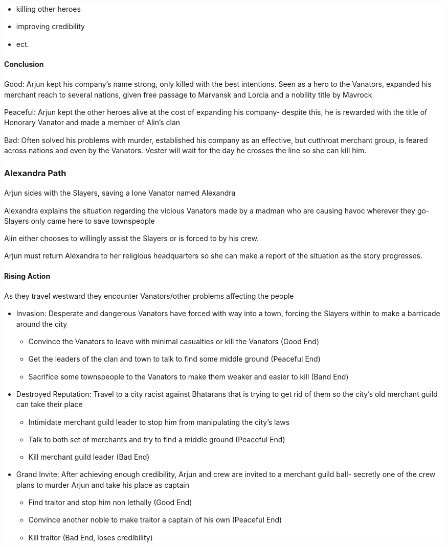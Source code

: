 - killing other heroes

- improving credibility

- ect.

#### Conclusion

Good: Arjun kept his company’s name strong, only killed with the best intentions. Seen as a hero to the Vanators, expanded his merchant reach to several nations, given free passage to Marvansk and Lorcia and a nobility title by Mavrock

Peaceful: Arjun kept the other heroes alive at the cost of expanding his company- despite this, he is rewarded with the title of Honorary Vanator and made a member of Alin’s clan

Bad: Often solved his problems with murder, established his company as an effective, but cutthroat merchant group, is feared across nations and even by the Vanators. Vester will wait for the day he crosses the line so she can kill him.

### Alexandra Path

Arjun sides with the Slayers, saving a lone Vanator named Alexandra

Alexandra explains the situation regarding the vicious Vanators made by a madman who are causing havoc wherever they go- Slayers only came here to save townspeople

Alin either chooses to willingly assist the Slayers or is forced to by his crew.

Arjun must return Alexandra to her religious headquarters so she can make a report of the situation as the story progresses.

#### Rising Action

As they travel westward they encounter Vanators/other problems affecting the people

- Invasion: Desperate and dangerous Vanators have forced with way into a town, forcing the Slayers within to make a barricade around the city

    - Convince the Vanators to leave with minimal casualties or kill the Vanators (Good End)

    - Get the leaders of the clan and town to talk to find some middle ground (Peaceful End)

    - Sacrifice some townspeople to the Vanators to make them weaker and easier to kill (Band End)

- Destroyed Reputation: Travel to a city racist against Bhatarans that is trying to get rid of them so the city’s old merchant guild can take their place

    - Intimidate merchant guild leader to stop him from manipulating the city’s laws

    - Talk to both set of merchants and try to find a middle ground (Peaceful End)

    - Kill merchant guild leader (Bad End)

- Grand Invite: After achieving enough credibility, Arjun and crew are invited to a merchant guild ball- secretly one of the crew plans to murder Arjun and take his place as captain

    - Find traitor and stop him non lethally (Good End)

    - Convince another noble to make traitor a captain of his own (Peaceful End)

    - Kill traitor (Bad End, loses credibility)
